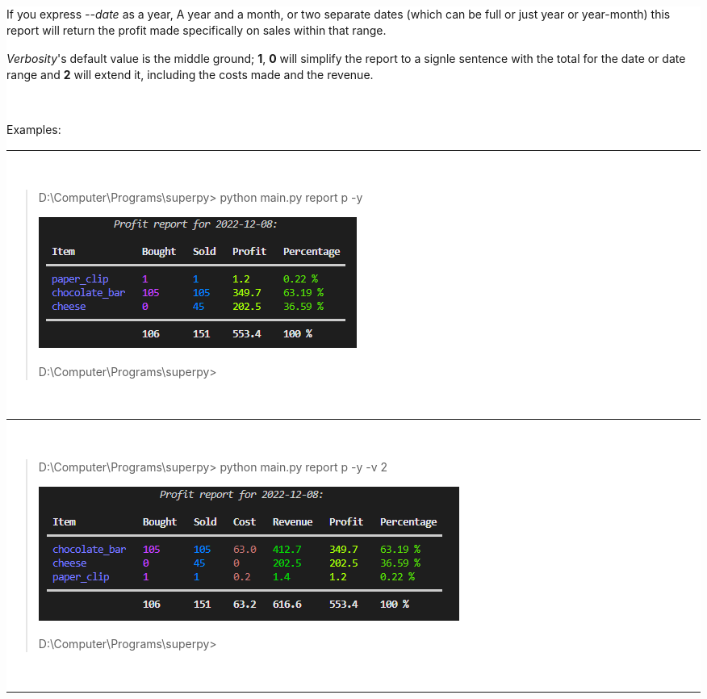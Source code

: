 If you express *--date* as a year, A year and a month, or two separate dates (which can be full or just year or year-month) this report will return the profit made specifically on sales within that range.  

*Verbosity*'s default value is the middle ground; **1**, **0** will simplify the report to a signle sentence with the total for the date or date range and **2** will extend it, including the costs made and the revenue.  
          
&nbsp;

Examples:  

---

&nbsp;

>D:\Computer\Programs\superpy>   python main.py report p -y
>
> ![ ](tests/profit_y.png)
>
> D:\Computer\Programs\superpy>
          
&nbsp;

---

&nbsp;

>D:\Computer\Programs\superpy>   python main.py report p -y -v 2
>
> ![ ](tests/profit_y_v2.png)
>
> D:\Computer\Programs\superpy>
          
&nbsp;

---
